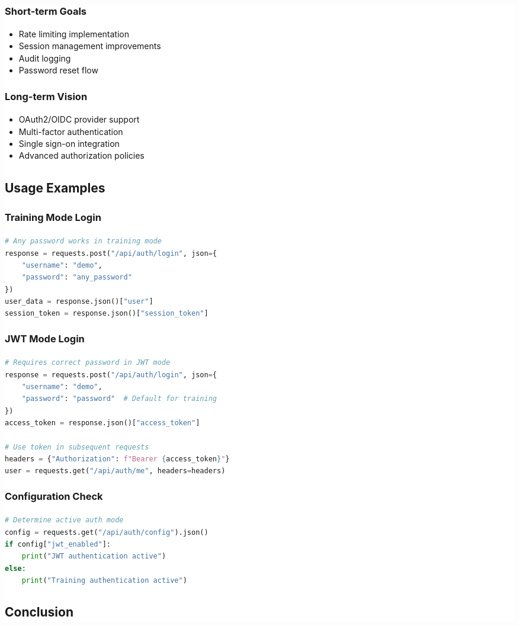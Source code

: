 ### Short-term Goals
- Rate limiting implementation
- Session management improvements
- Audit logging
- Password reset flow

### Long-term Vision
- OAuth2/OIDC provider support
- Multi-factor authentication
- Single sign-on integration
- Advanced authorization policies

## Usage Examples

### Training Mode Login
```python
# Any password works in training mode
response = requests.post("/api/auth/login", json={
    "username": "demo",
    "password": "any_password"
})
user_data = response.json()["user"]
session_token = response.json()["session_token"]
```

### JWT Mode Login
```python
# Requires correct password in JWT mode
response = requests.post("/api/auth/login", json={
    "username": "demo",
    "password": "password"  # Default for training
})
access_token = response.json()["access_token"]

# Use token in subsequent requests
headers = {"Authorization": f"Bearer {access_token}"}
user = requests.get("/api/auth/me", headers=headers)
```

### Configuration Check
```python
# Determine active auth mode
config = requests.get("/api/auth/config").json()
if config["jwt_enabled"]:
    print("JWT authentication active")
else:
    print("Training authentication active")
```

## Conclusion
